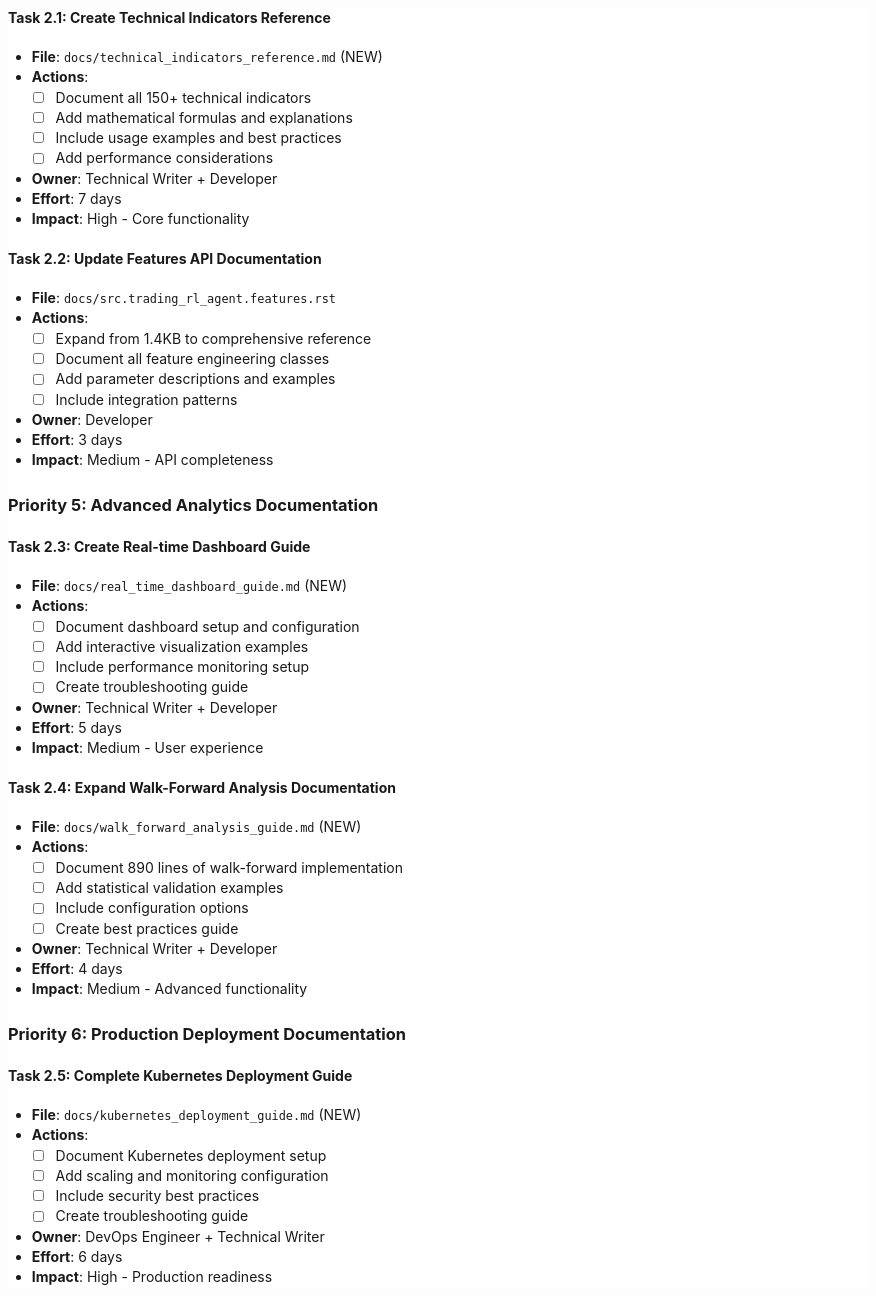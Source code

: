 #### **Task 2.1: Create Technical Indicators Reference**
- **File**: `docs/technical_indicators_reference.md` (NEW)
- **Actions**:
  - [ ] Document all 150+ technical indicators
  - [ ] Add mathematical formulas and explanations
  - [ ] Include usage examples and best practices
  - [ ] Add performance considerations
- **Owner**: Technical Writer + Developer
- **Effort**: 7 days
- **Impact**: High - Core functionality

#### **Task 2.2: Update Features API Documentation**
- **File**: `docs/src.trading_rl_agent.features.rst`
- **Actions**:
  - [ ] Expand from 1.4KB to comprehensive reference
  - [ ] Document all feature engineering classes
  - [ ] Add parameter descriptions and examples
  - [ ] Include integration patterns
- **Owner**: Developer
- **Effort**: 3 days
- **Impact**: Medium - API completeness

### **Priority 5: Advanced Analytics Documentation**

#### **Task 2.3: Create Real-time Dashboard Guide**
- **File**: `docs/real_time_dashboard_guide.md` (NEW)
- **Actions**:
  - [ ] Document dashboard setup and configuration
  - [ ] Add interactive visualization examples
  - [ ] Include performance monitoring setup
  - [ ] Create troubleshooting guide
- **Owner**: Technical Writer + Developer
- **Effort**: 5 days
- **Impact**: Medium - User experience

#### **Task 2.4: Expand Walk-Forward Analysis Documentation**
- **File**: `docs/walk_forward_analysis_guide.md` (NEW)
- **Actions**:
  - [ ] Document 890 lines of walk-forward implementation
  - [ ] Add statistical validation examples
  - [ ] Include configuration options
  - [ ] Create best practices guide
- **Owner**: Technical Writer + Developer
- **Effort**: 4 days
- **Impact**: Medium - Advanced functionality

### **Priority 6: Production Deployment Documentation**

#### **Task 2.5: Complete Kubernetes Deployment Guide**
- **File**: `docs/kubernetes_deployment_guide.md` (NEW)
- **Actions**:
  - [ ] Document Kubernetes deployment setup
  - [ ] Add scaling and monitoring configuration
  - [ ] Include security best practices
  - [ ] Create troubleshooting guide
- **Owner**: DevOps Engineer + Technical Writer
- **Effort**: 6 days
- **Impact**: High - Production readiness
